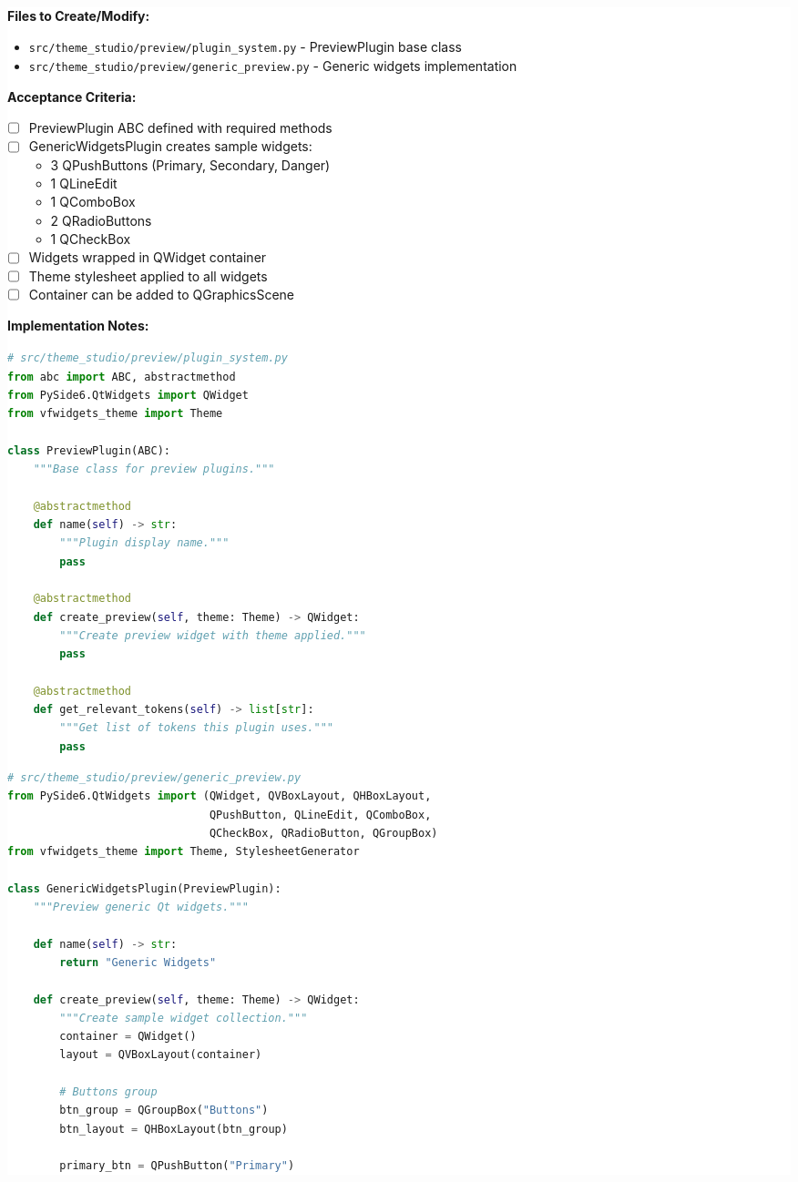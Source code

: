 **Files to Create/Modify:**
- `src/theme_studio/preview/plugin_system.py` - PreviewPlugin base class
- `src/theme_studio/preview/generic_preview.py` - Generic widgets implementation

**Acceptance Criteria:**
- [ ] PreviewPlugin ABC defined with required methods
- [ ] GenericWidgetsPlugin creates sample widgets:
  - 3 QPushButtons (Primary, Secondary, Danger)
  - 1 QLineEdit
  - 1 QComboBox
  - 2 QRadioButtons
  - 1 QCheckBox
- [ ] Widgets wrapped in QWidget container
- [ ] Theme stylesheet applied to all widgets
- [ ] Container can be added to QGraphicsScene

**Implementation Notes:**
```python
# src/theme_studio/preview/plugin_system.py
from abc import ABC, abstractmethod
from PySide6.QtWidgets import QWidget
from vfwidgets_theme import Theme

class PreviewPlugin(ABC):
    """Base class for preview plugins."""

    @abstractmethod
    def name(self) -> str:
        """Plugin display name."""
        pass

    @abstractmethod
    def create_preview(self, theme: Theme) -> QWidget:
        """Create preview widget with theme applied."""
        pass

    @abstractmethod
    def get_relevant_tokens(self) -> list[str]:
        """Get list of tokens this plugin uses."""
        pass
```

```python
# src/theme_studio/preview/generic_preview.py
from PySide6.QtWidgets import (QWidget, QVBoxLayout, QHBoxLayout,
                               QPushButton, QLineEdit, QComboBox,
                               QCheckBox, QRadioButton, QGroupBox)
from vfwidgets_theme import Theme, StylesheetGenerator

class GenericWidgetsPlugin(PreviewPlugin):
    """Preview generic Qt widgets."""

    def name(self) -> str:
        return "Generic Widgets"

    def create_preview(self, theme: Theme) -> QWidget:
        """Create sample widget collection."""
        container = QWidget()
        layout = QVBoxLayout(container)

        # Buttons group
        btn_group = QGroupBox("Buttons")
        btn_layout = QHBoxLayout(btn_group)

        primary_btn = QPushButton("Primary")
```